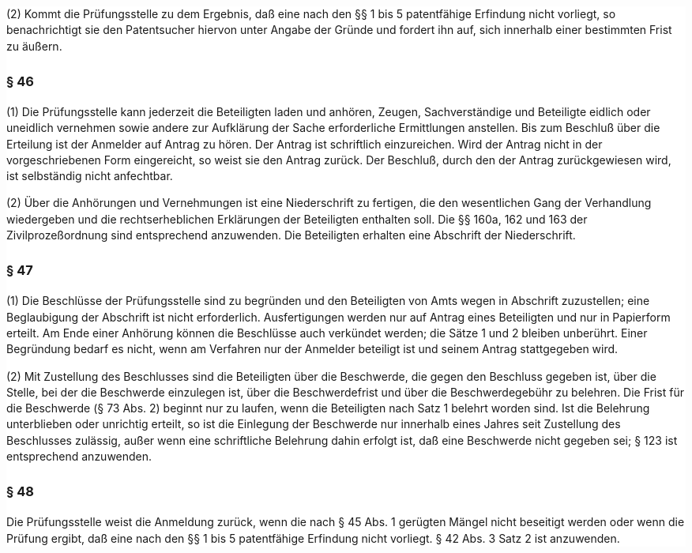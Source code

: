 (2) Kommt die Prüfungsstelle zu dem Ergebnis, daß eine nach den §§ 1
bis 5 patentfähige Erfindung nicht vorliegt, so benachrichtigt sie den
Patentsucher hiervon unter Angabe der Gründe und fordert ihn auf, sich
innerhalb einer bestimmten Frist zu äußern.


### § 46

(1) Die Prüfungsstelle kann jederzeit die Beteiligten laden und
anhören, Zeugen, Sachverständige und Beteiligte eidlich oder uneidlich
vernehmen sowie andere zur Aufklärung der Sache erforderliche
Ermittlungen anstellen. Bis zum Beschluß über die Erteilung ist der
Anmelder auf Antrag zu hören. Der Antrag ist schriftlich einzureichen.
Wird der Antrag nicht in der vorgeschriebenen Form eingereicht, so
weist sie den Antrag zurück. Der Beschluß, durch den der Antrag
zurückgewiesen wird, ist selbständig nicht anfechtbar.

(2) Über die Anhörungen und Vernehmungen ist eine Niederschrift zu
fertigen, die den wesentlichen Gang der Verhandlung wiedergeben und
die rechtserheblichen Erklärungen der Beteiligten enthalten soll. Die
§§ 160a, 162 und 163 der Zivilprozeßordnung sind entsprechend
anzuwenden. Die Beteiligten erhalten eine Abschrift der Niederschrift.


### § 47

(1) Die Beschlüsse der Prüfungsstelle sind zu begründen und den
Beteiligten von Amts wegen in Abschrift zuzustellen; eine Beglaubigung
der Abschrift ist nicht erforderlich. Ausfertigungen werden nur auf
Antrag eines Beteiligten und nur in Papierform erteilt. Am Ende einer
Anhörung können die Beschlüsse auch verkündet werden; die Sätze 1 und
2 bleiben unberührt. Einer Begründung bedarf es nicht, wenn am
Verfahren nur der Anmelder beteiligt ist und seinem Antrag
stattgegeben wird.

(2) Mit Zustellung des Beschlusses sind die Beteiligten über die
Beschwerde, die gegen den Beschluss gegeben ist, über die Stelle, bei
der die Beschwerde einzulegen ist, über die Beschwerdefrist und über
die Beschwerdegebühr zu belehren. Die Frist für die Beschwerde (§ 73
Abs. 2) beginnt nur zu laufen, wenn die Beteiligten nach Satz 1
belehrt worden sind. Ist die Belehrung unterblieben oder unrichtig
erteilt, so ist die Einlegung der Beschwerde nur innerhalb eines
Jahres seit Zustellung des Beschlusses zulässig, außer wenn eine
schriftliche Belehrung dahin erfolgt ist, daß eine Beschwerde nicht
gegeben sei; § 123 ist entsprechend anzuwenden.


### § 48

Die Prüfungsstelle weist die Anmeldung zurück, wenn die nach § 45 Abs.
1 gerügten Mängel nicht beseitigt werden oder wenn die Prüfung ergibt,
daß eine nach den §§ 1 bis 5 patentfähige Erfindung nicht vorliegt. §
42 Abs. 3 Satz 2 ist anzuwenden.
